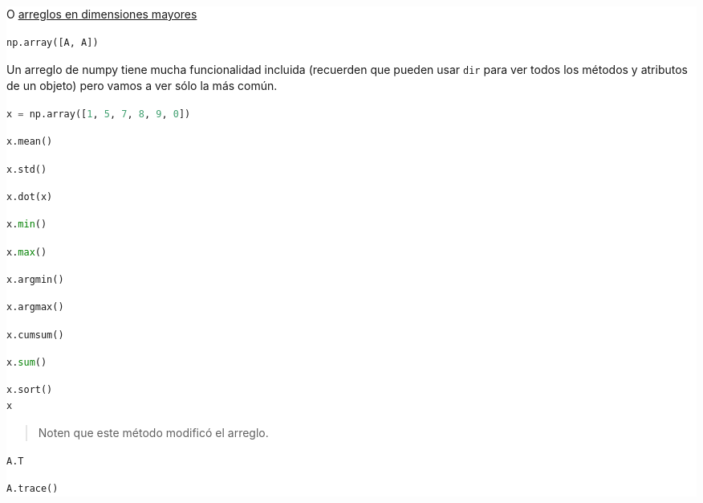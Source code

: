 O [arreglos en dimensiones mayores](https://en.wikipedia.org/wiki/Tensor)

```python
np.array([A, A])
```

Un arreglo de numpy tiene mucha funcionalidad incluida (recuerden que pueden usar `dir` para ver todos los métodos y atributos de un objeto) pero vamos a ver sólo la más común.

```python
x = np.array([1, 5, 7, 8, 9, 0])
```

```python
x.mean()
```

```python
x.std()
```

```python
x.dot(x)
```

```python
x.min()
```

```python
x.max()
```

```python
x.argmin()
```

```python
x.argmax()
```

```python
x.cumsum()
```

```python
x.sum()
```

```python
x.sort()
x
```

> Noten que este método modificó el arreglo.

```python
A.T
```

```python
A.trace()
```
